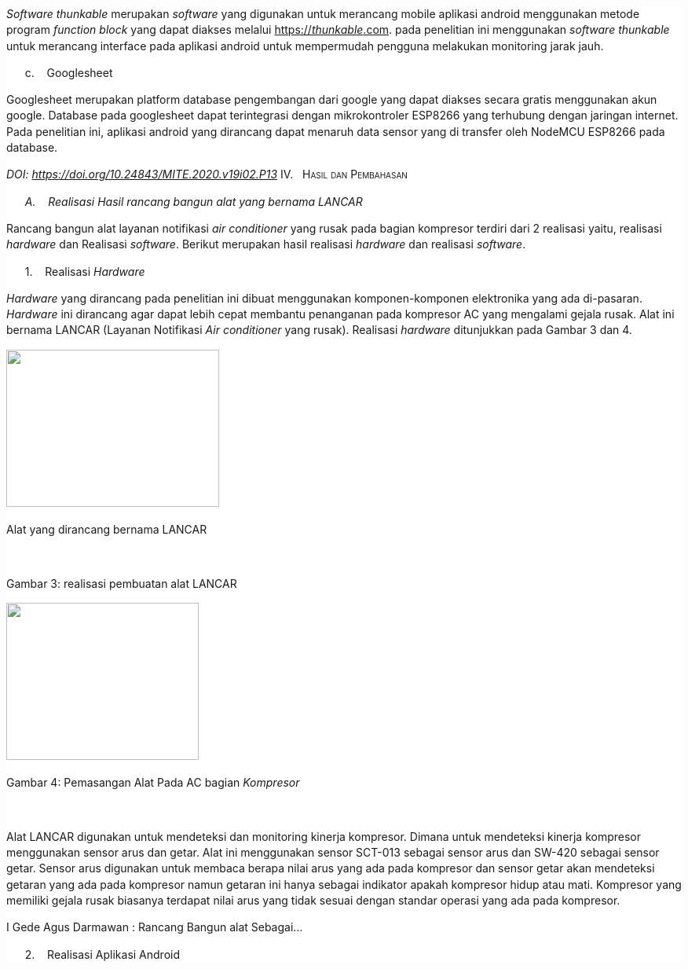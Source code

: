 <p><span class="font7" style="font-style:italic;">Software thunkable</span><span class="font7"> merupakan </span><span class="font7" style="font-style:italic;">software</span><span class="font7"> yang digunakan untuk merancang mobile aplikasi android menggunakan metode program </span><span class="font7" style="font-style:italic;">function block</span><span class="font7"> yang dapat diakses melalui </span><a href="https://thunkable.com"><span class="font7">https://</span><span class="font7" style="font-style:italic;">thunkable</span><span class="font7">.com</span></a><span class="font7">. pada penelitian ini menggunakan </span><span class="font7" style="font-style:italic;">software thunkable</span><span class="font7"> untuk merancang interface pada aplikasi android untuk mempermudah pengguna melakukan monitoring jarak jauh.</span></p>
<ul style="list-style:none;"><li>
<p><span class="font7">c. &nbsp;&nbsp;&nbsp;Googlesheet</span></p></li></ul>
<p><span class="font7">Googlesheet merupakan platform database pengembangan dari google yang dapat diakses secara gratis menggunakan akun google. Database pada googlesheet dapat terintegrasi dengan mikrokontroler ESP8266 yang terhubung dengan jaringan internet. Pada penelitian ini, aplikasi android yang dirancang dapat menaruh data sensor yang di transfer oleh NodeMCU ESP8266 pada database.</span></p>
<p><span class="font7" style="font-style:italic;">DOI: </span><a href="https://doi.org/10.24843/MITE.2020.v19i02.P13"><span class="font7" style="font-style:italic;">https://doi.org/10.24843/MITE.2020.v19i02.P13</span></a><span class="font7" style="font-style:italic;"> </span><span class="font7">IV. &nbsp;&nbsp;</span><span class="font7" style="font-variant:small-caps;">Hasil dan Pembahasan</span></p>
<ul style="list-style:none;"><li>
<p><span class="font7" style="font-style:italic;">A. &nbsp;&nbsp;&nbsp;Realisasi Hasil rancang bangun alat yang bernama LANCAR</span></p></li></ul>
<p><span class="font7">Rancang bangun alat layanan notifikasi </span><span class="font7" style="font-style:italic;">air conditioner</span><span class="font7"> yang rusak pada bagian kompresor terdiri dari 2 realisasi yaitu, realisasi </span><span class="font7" style="font-style:italic;">hardware</span><span class="font7"> dan Realisasi </span><span class="font7" style="font-style:italic;">software</span><span class="font7">. Berikut merupakan hasil realisasi </span><span class="font7" style="font-style:italic;">hardware</span><span class="font7"> dan realisasi </span><span class="font7" style="font-style:italic;">software</span><span class="font7">.</span></p>
<ul style="list-style:none;"><li>
<p><span class="font7">1. &nbsp;&nbsp;&nbsp;Realisasi </span><span class="font7" style="font-style:italic;">Hardware</span></p></li></ul>
<p><span class="font7" style="font-style:italic;">Hardware</span><span class="font7"> yang dirancang pada penelitian ini dibuat menggunakan komponen-komponen elektronika yang ada di-pasaran. </span><span class="font7" style="font-style:italic;">Hardware</span><span class="font7"> ini dirancang agar dapat lebih cepat membantu penanganan pada kompresor AC yang mengalami gejala rusak. Alat ini bernama LANCAR (Layanan Notifikasi </span><span class="font7" style="font-style:italic;">Air conditioner</span><span class="font7"> yang rusak). Realisasi </span><span class="font7" style="font-style:italic;">hardware</span><span class="font7"> ditunjukkan pada Gambar 3 dan 4.</span></p>
<div><img src="https://jurnal.harianregional.com/media/63082-5.jpg" alt="" style="width:203pt;height:150pt;">
<p><span class="font2">Alat yang dirancang bernama LANCAR</span></p>
</div><br clear="all">
<div>
<p><span class="font5">Gambar 3: realisasi pembuatan alat LANCAR</span></p><img src="https://jurnal.harianregional.com/media/63082-6.jpg" alt="" style="width:184pt;height:150pt;">
<p><span class="font5">Gambar 4: Pemasangan Alat Pada AC bagian </span><span class="font5" style="font-style:italic;">Kompresor</span></p>
</div><br clear="all">
<p><span class="font7">Alat LANCAR digunakan untuk mendeteksi dan monitoring kinerja kompresor. Dimana untuk mendeteksi kinerja kompresor menggunakan sensor arus dan getar. Alat ini menggunakan sensor SCT-013 sebagai sensor arus dan SW-420 sebagai sensor getar. Sensor arus digunakan untuk membaca berapa nilai arus yang ada pada kompresor dan sensor getar akan mendeteksi getaran yang ada pada kompresor namun getaran ini hanya sebagai indikator apakah kompresor hidup atau mati. Kompresor yang memiliki gejala rusak biasanya terdapat nilai arus yang tidak sesuai dengan standar operasi yang ada pada kompresor.</span></p>
<p><span class="font7">I Gede Agus Darmawan : Rancang Bangun alat Sebagai…</span></p>
<ul style="list-style:none;"><li>
<p><span class="font7">2. &nbsp;&nbsp;&nbsp;Realisasi Aplikasi Android</span></p></li></ul>
